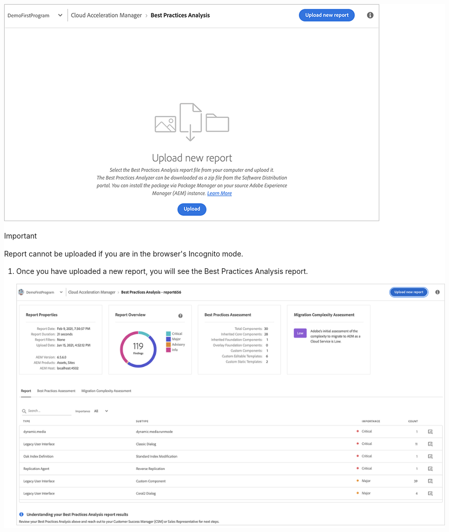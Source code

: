    ![image](/help/move-to-cloud-service/cloud-acceleration-manager/assets/readiness-3.png)
   
   >[!IMPORTANT]
   >Report cannot be uploaded if you are in the browser's Incognito mode.

1. Once you have uploaded a new report, you will see the Best Practices Analysis report.

   ![image](/help/move-to-cloud-service/cloud-acceleration-manager/assets/cam-bpareport.png)
